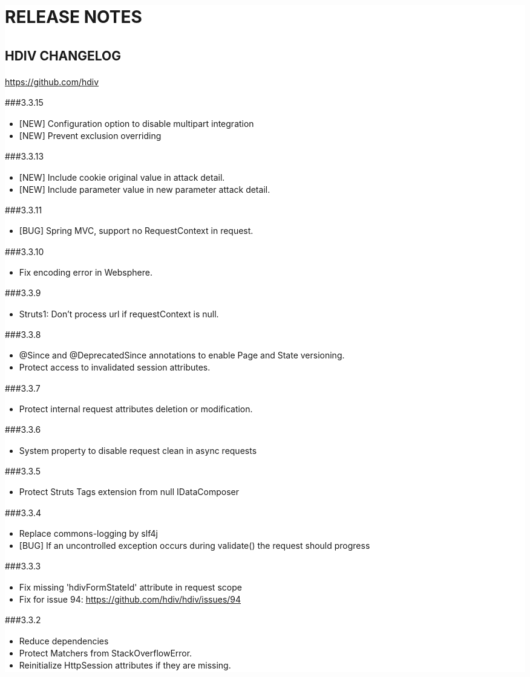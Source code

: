 # RELEASE NOTES

## HDIV CHANGELOG
https://github.com/hdiv

###3.3.15

 * [NEW] Configuration option to disable multipart integration
 * [NEW] Prevent exclusion overriding

###3.3.13

 * [NEW] Include cookie original value in attack detail.
 * [NEW] Include parameter value in new parameter attack detail.
 
###3.3.11

 * [BUG] Spring MVC, support no RequestContext in request.

###3.3.10

 * Fix encoding error in Websphere.

###3.3.9

 * Struts1: Don’t process url if requestContext is null.

###3.3.8

 * @Since and @DeprecatedSince annotations to enable Page and State versioning.
 * Protect access to invalidated session attributes. 

###3.3.7

 * Protect internal request attributes deletion or modification. 

###3.3.6

 * System property to disable request clean in async requests 

###3.3.5

 * Protect Struts Tags extension from null IDataComposer

###3.3.4

 * Replace commons-logging by slf4j
 * [BUG] If an uncontrolled exception occurs during validate() the request should progress

###3.3.3

 * Fix missing 'hdivFormStateId' attribute in request scope
 * Fix for issue 94: https://github.com/hdiv/hdiv/issues/94

###3.3.2

 * Reduce dependencies
 * Protect Matchers from StackOverflowError.
 * Reinitialize HttpSession attributes if they are missing.
